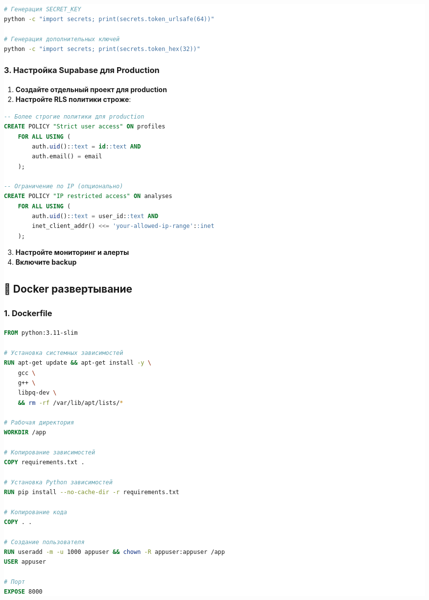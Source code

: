 ```bash
# Генерация SECRET_KEY
python -c "import secrets; print(secrets.token_urlsafe(64))"

# Генерация дополнительных ключей
python -c "import secrets; print(secrets.token_hex(32))"
```

### 3. Настройка Supabase для Production

1. **Создайте отдельный проект для production**
2. **Настройте RLS политики строже**:

```sql
-- Более строгие политики для production
CREATE POLICY "Strict user access" ON profiles
    FOR ALL USING (
        auth.uid()::text = id::text AND
        auth.email() = email
    );

-- Ограничение по IP (опционально)
CREATE POLICY "IP restricted access" ON analyses
    FOR ALL USING (
        auth.uid()::text = user_id::text AND
        inet_client_addr() <<= 'your-allowed-ip-range'::inet
    );
```

3. **Настройте мониторинг и алерты**
4. **Включите backup**

## 🐳 Docker развертывание

### 1. Dockerfile

```dockerfile
FROM python:3.11-slim

# Установка системных зависимостей
RUN apt-get update && apt-get install -y \
    gcc \
    g++ \
    libpq-dev \
    && rm -rf /var/lib/apt/lists/*

# Рабочая директория
WORKDIR /app

# Копирование зависимостей
COPY requirements.txt .

# Установка Python зависимостей
RUN pip install --no-cache-dir -r requirements.txt

# Копирование кода
COPY . .

# Создание пользователя
RUN useradd -m -u 1000 appuser && chown -R appuser:appuser /app
USER appuser

# Порт
EXPOSE 8000

```